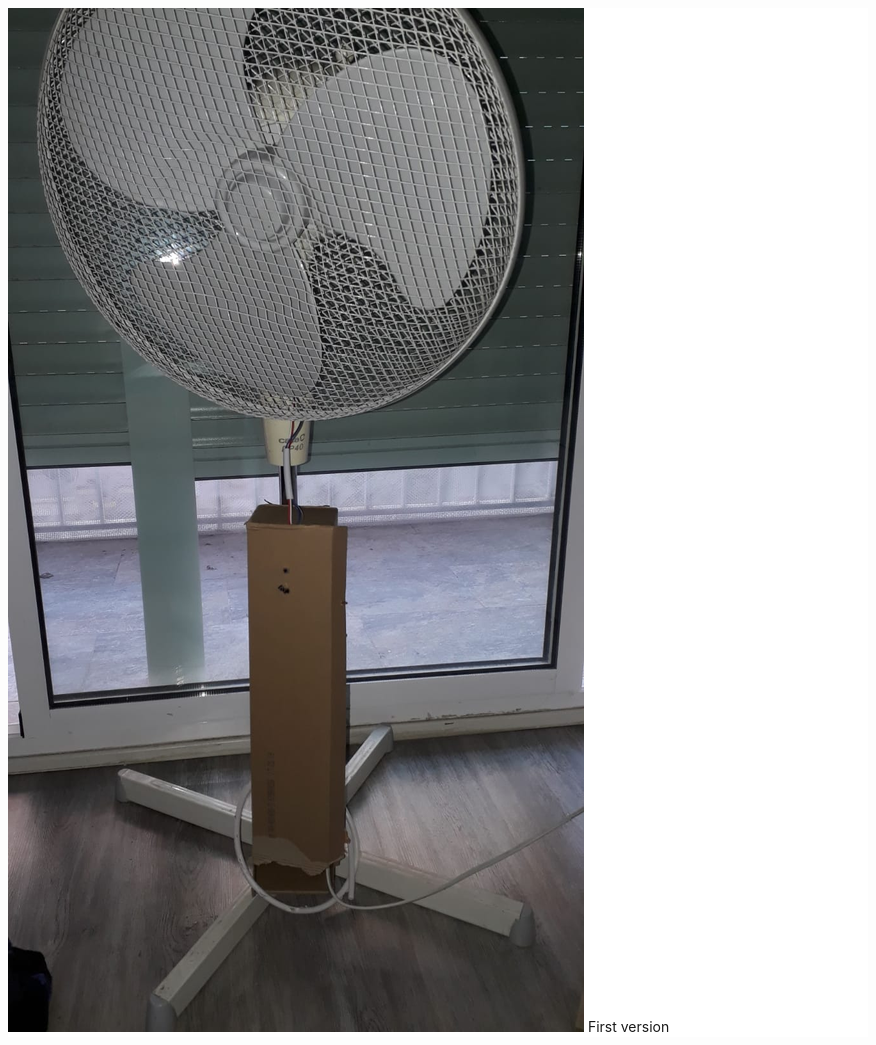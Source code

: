 <img src="/assets/article_images/2018-10-09-fun-electronics-with-fan/first_version.jpeg">
First version
